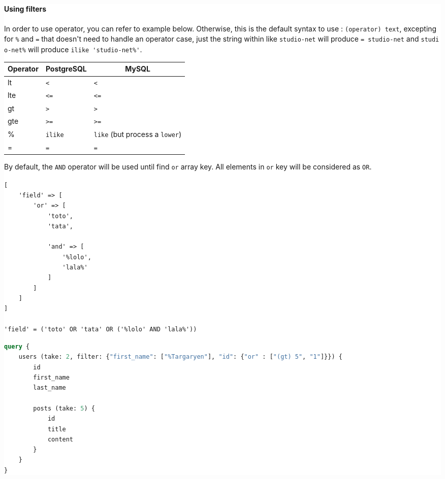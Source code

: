 
#### Using filters

In order to use operator, you can refer to example below. Otherwise, this is the
default syntax to use : `(operator) text`, excepting for `%` and `=` that
doesn't need to handle an operator case, just the string within like `studio-net`
will produce `= studio-net` and `studio-net%` will produce `ilike 'studio-net%'`.

| Operator | PostgreSQL | MySQL                          |
| -------- | ---------- | ------------------------------ |
| lt       | `<`        | `<`                            |
| lte      | `<=`       | `<=`                           |
| gt       | `>`        | `>`                            |
| gte      | `>=`       | `>=`                           |
| %        | `ilike`    | `like` (but process a `lower`) |
| =        | `=`        | `=`                            |

By default, the `AND` operator will be used until find `or` array key. All
elements in `or` key will be considered as `OR`.

```
[
	'field' => [
		'or' => [
			'toto',
			'tata',

			'and' => [
				'%lolo',
				'lala%'
			]
		]
	]
]

'field' = ('toto' OR 'tata' OR ('%lolo' AND 'lala%'))
```

```graphql
query {
	users (take: 2, filter: {"first_name": ["%Targaryen"], "id": {"or" : ["(gt) 5", "1"]}}) {
		id
		first_name
		last_name

		posts (take: 5) {
			id
			title
			content
		}
	}
}
```
